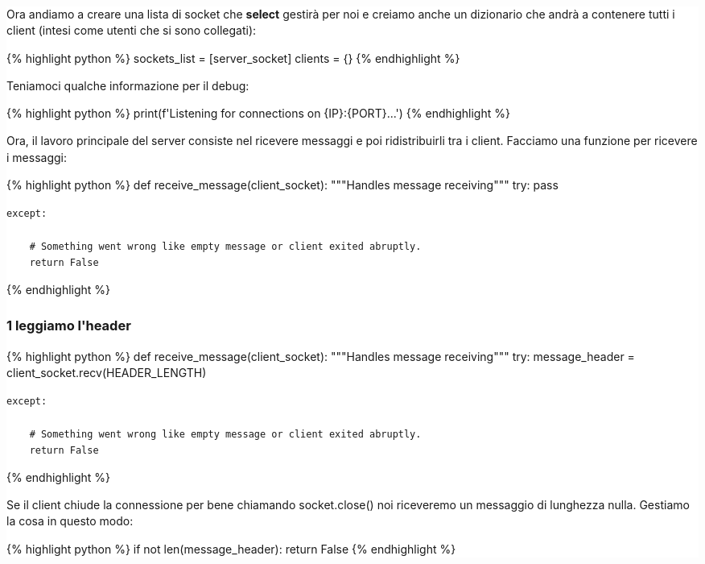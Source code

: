 Ora andiamo a creare una lista di socket che **select** gestirà per noi e creiamo anche un dizionario che andrà a contenere tutti i client (intesi come utenti che si sono collegati):

{% highlight python %}
sockets_list = [server_socket]
clients = {}
{% endhighlight %}

Teniamoci qualche informazione per il debug:

{% highlight python %}
print(f'Listening for connections on {IP}:{PORT}...')
{% endhighlight %}

Ora, il lavoro principale del server consiste nel ricevere messaggi e poi ridistribuirli tra i client. Facciamo una funzione per ricevere i messaggi:

{% highlight python %}
def receive_message(client_socket):
    """Handles message receiving"""
    try:
        pass

    except:

        # Something went wrong like empty message or client exited abruptly.
        return False
{% endhighlight %}

### 1 leggiamo l'header

{% highlight python %}
def receive_message(client_socket):
    """Handles message receiving"""
    try:
        message_header = client_socket.recv(HEADER_LENGTH)

    except:

        # Something went wrong like empty message or client exited abruptly.
        return False
{% endhighlight %}

Se il client chiude la connessione per bene chiamando socket.close() noi riceveremo un messaggio di lunghezza nulla. Gestiamo la cosa in questo modo:

{% highlight python %}
if not len(message_header):
    return False
{% endhighlight %}

